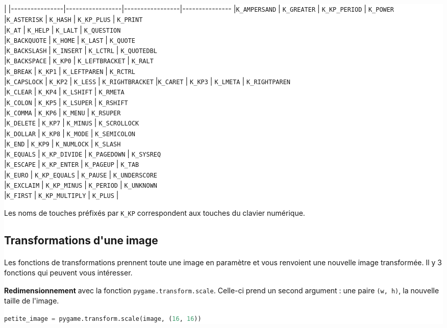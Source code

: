 
|
|----------------|-----------------|-----------------|---------------
|`K_AMPERSAND`   | `K_GREATER`     | `K_KP_PERIOD`   | `K_POWER`        
|`K_ASTERISK`    | `K_HASH`        | `K_KP_PLUS`     | `K_PRINT`        
|`K_AT`          | `K_HELP`        | `K_LALT`        | `K_QUESTION`     
|`K_BACKQUOTE`   | `K_HOME`        | `K_LAST`        | `K_QUOTE`        
|`K_BACKSLASH`   | `K_INSERT`      | `K_LCTRL`       | `K_QUOTEDBL`     
|`K_BACKSPACE`   | `K_KP0`         | `K_LEFTBRACKET` | `K_RALT`         
|`K_BREAK`       | `K_KP1`         | `K_LEFTPAREN`   | `K_RCTRL`        
|`K_CAPSLOCK`    | `K_KP2`         | `K_LESS`        | `K_RIGHTBRACKET` 
|`K_CARET`       | `K_KP3`         | `K_LMETA`       | `K_RIGHTPAREN`   
|`K_CLEAR`       | `K_KP4`         | `K_LSHIFT`      | `K_RMETA`        
|`K_COLON`       | `K_KP5`         | `K_LSUPER`      | `K_RSHIFT`       
|`K_COMMA`       | `K_KP6`         | `K_MENU`        | `K_RSUPER`       
|`K_DELETE`      | `K_KP7`         | `K_MINUS`       | `K_SCROLLOCK`    
|`K_DOLLAR`      | `K_KP8`         | `K_MODE`        | `K_SEMICOLON`    
|`K_END`         | `K_KP9`         | `K_NUMLOCK`     | `K_SLASH`        
|`K_EQUALS`      | `K_KP_DIVIDE`   | `K_PAGEDOWN`    | `K_SYSREQ`       
|`K_ESCAPE`      | `K_KP_ENTER`    | `K_PAGEUP`      | `K_TAB`          
|`K_EURO`        | `K_KP_EQUALS`   | `K_PAUSE`       | `K_UNDERSCORE`   
|`K_EXCLAIM`     | `K_KP_MINUS`    | `K_PERIOD`      | `K_UNKNOWN`      
|`K_FIRST`       | `K_KP_MULTIPLY` | `K_PLUS`        | 

Les noms de touches préfixés par `K_KP` correspondent aux touches du clavier numérique.


## Transformations d'une image

Les fonctions de transformations prennent toute une image en paramètre et vous renvoient une nouvelle image transformée.
Il y 3 fonctions qui peuvent vous intéresser.

**Redimensionnement** avec la fonction `pygame.transform.scale`.
Celle-ci prend un second argument : une paire `(w, h)`, la nouvelle taille de l'image.

```python
petite_image = pygame.transform.scale(image, (16, 16))
```
